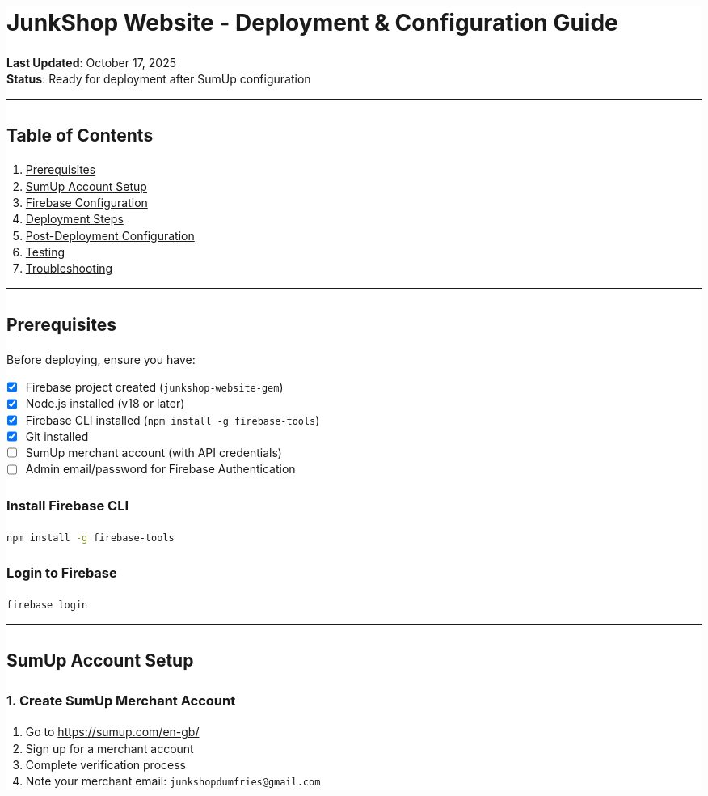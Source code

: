 # JunkShop Website - Deployment & Configuration Guide

**Last Updated**: October 17, 2025  
**Status**: Ready for deployment after SumUp configuration

---

## Table of Contents

1. [Prerequisites](#prerequisites)
2. [SumUp Account Setup](#sumup-account-setup)
3. [Firebase Configuration](#firebase-configuration)
4. [Deployment Steps](#deployment-steps)
5. [Post-Deployment Configuration](#post-deployment-configuration)
6. [Testing](#testing)
7. [Troubleshooting](#troubleshooting)

---

## Prerequisites

Before deploying, ensure you have:

- [x] Firebase project created (`junkshop-website-gem`)
- [x] Node.js installed (v18 or later)
- [x] Firebase CLI installed (`npm install -g firebase-tools`)
- [x] Git installed
- [ ] SumUp merchant account (with API credentials)
- [ ] Admin email/password for Firebase Authentication

### Install Firebase CLI

```bash
npm install -g firebase-tools
```

### Login to Firebase

```bash
firebase login
```

---

## SumUp Account Setup

### 1. Create SumUp Merchant Account

1. Go to https://sumup.com/en-gb/
2. Sign up for a merchant account
3. Complete verification process
4. Note your merchant email: `junkshopdumfries@gmail.com`
